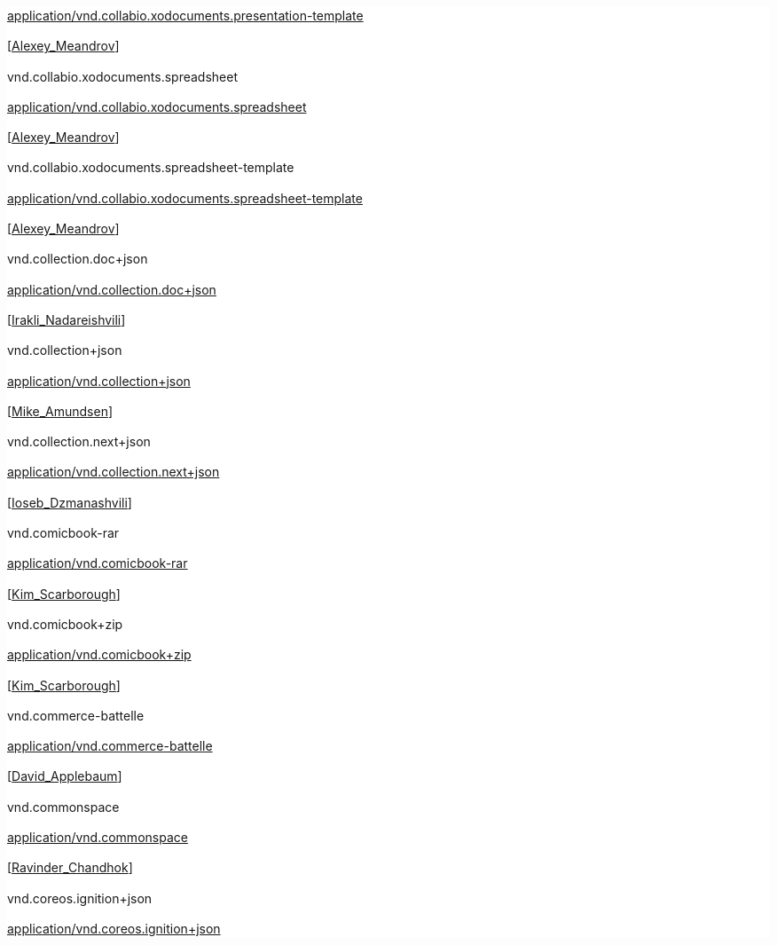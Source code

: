 [application/vnd.collabio.xodocuments.presentation-template](application/vnd.collabio.xodocuments.presentation-template)

\[[Alexey\_Meandrov](#Alexey_Meandrov)\]

vnd.collabio.xodocuments.spreadsheet

[application/vnd.collabio.xodocuments.spreadsheet](application/vnd.collabio.xodocuments.spreadsheet)

\[[Alexey\_Meandrov](#Alexey_Meandrov)\]

vnd.collabio.xodocuments.spreadsheet-template

[application/vnd.collabio.xodocuments.spreadsheet-template](application/vnd.collabio.xodocuments.spreadsheet-template)

\[[Alexey\_Meandrov](#Alexey_Meandrov)\]

vnd.collection.doc+json

[application/vnd.collection.doc+json](application/vnd.collection.doc+json)

\[[Irakli\_Nadareishvili](#Irakli_Nadareishvili)\]

vnd.collection+json

[application/vnd.collection+json](application/vnd.collection+json)

\[[Mike\_Amundsen](#Mike_Amundsen)\]

vnd.collection.next+json

[application/vnd.collection.next+json](application/vnd.collection.next+json)

\[[Ioseb\_Dzmanashvili](#Ioseb_Dzmanashvili)\]

vnd.comicbook-rar

[application/vnd.comicbook-rar](application/vnd.comicbook-rar)

\[[Kim\_Scarborough](#Kim_Scarborough)\]

vnd.comicbook+zip

[application/vnd.comicbook+zip](application/vnd.comicbook+zip)

\[[Kim\_Scarborough](#Kim_Scarborough)\]

vnd.commerce-battelle

[application/vnd.commerce-battelle](application/vnd.commerce-battelle)

\[[David\_Applebaum](#David_Applebaum)\]

vnd.commonspace

[application/vnd.commonspace](application/vnd.commonspace)

\[[Ravinder\_Chandhok](#Ravinder_Chandhok)\]

vnd.coreos.ignition+json

[application/vnd.coreos.ignition+json](application/vnd.coreos.ignition+json)
